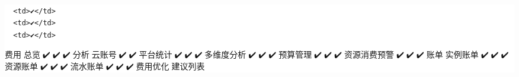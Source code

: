       <td>✔️</td>
      <td>✔️</td>
      <td>✔️</td>
   </tr>
   <tr>
      <td rowspan="13">费用</td>
      <td colspan="2">总览</td>
      <td>✔️</td>
      <td>✔️</td>
      <td>✔️</td>
   </tr>
   <tr>
      <td rowspan="5">分析</td>
      <td>云账号</td>
      <td>✔️</td>
      <td>✔️</td>
      <td></td>
   </tr>
   <tr>
      <td>平台统计</td>
      <td>✔️</td>
      <td>✔️</td>
      <td>✔️</td>
   </tr>
   <tr>
      <td>多维度分析</td>
      <td>✔️</td>
      <td>✔️</td>
      <td>✔️</td>
   </tr>
   <tr>
      <td>预算管理</td>
      <td>✔️</td>
      <td>✔️</td>
      <td>✔️</td>
   </tr>
   <tr>
      <td>资源消费预警</td>
      <td>✔️</td>
      <td>✔️</td>
      <td>✔️</td>
   </tr>
   <tr>
      <td rowspan="3">账单</td>
      <td>实例账单</td>
      <td>✔️</td>
      <td>✔️</td>
      <td>✔️</td>
   </tr>
   <tr>
      <td>资源账单</td>
      <td>✔️</td>
      <td>✔️</td>
      <td>✔️</td>
   </tr>
   <tr>
      <td>流水账单</td>
      <td>✔️</td>
      <td>✔️</td>
      <td>✔️</td>
   </tr>
   <tr>
      <td rowspan="3">费用优化</td>
      <td>建议列表</td>